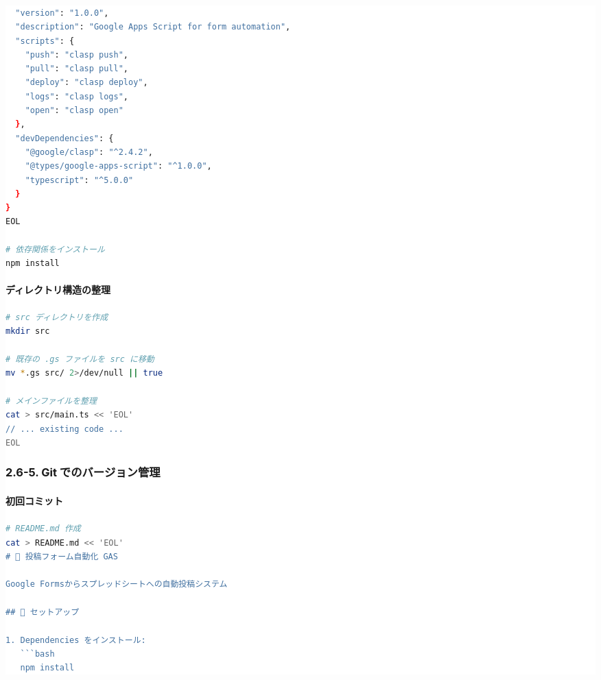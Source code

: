 ```bash
  "version": "1.0.0",
  "description": "Google Apps Script for form automation",
  "scripts": {
    "push": "clasp push",
    "pull": "clasp pull",
    "deploy": "clasp deploy",
    "logs": "clasp logs",
    "open": "clasp open"
  },
  "devDependencies": {
    "@google/clasp": "^2.4.2",
    "@types/google-apps-script": "^1.0.0",
    "typescript": "^5.0.0"
  }
}
EOL

# 依存関係をインストール
npm install
```

#### ディレクトリ構造の整理
```bash
# src ディレクトリを作成
mkdir src

# 既存の .gs ファイルを src に移動
mv *.gs src/ 2>/dev/null || true

# メインファイルを整理
cat > src/main.ts << 'EOL'
// ... existing code ...
EOL
```

### 2.6-5. Git でのバージョン管理

#### 初回コミット
```bash
# README.md 作成
cat > README.md << 'EOL'
# 📱 投稿フォーム自動化 GAS

Google Formsからスプレッドシートへの自動投稿システム

## 🚀 セットアップ

1. Dependencies をインストール:
   ```bash
   npm install
   ```

